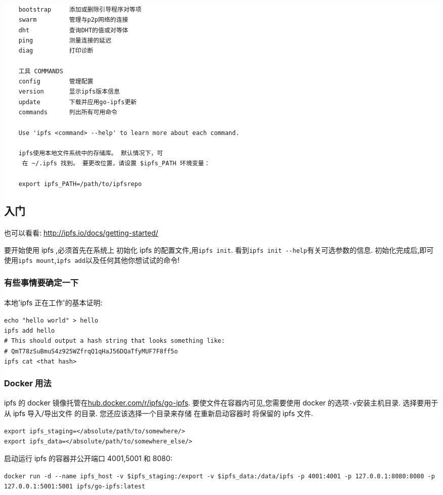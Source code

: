 ```
    bootstrap     添加或删除引导程序对等项
    swarm         管理与p2p网络的连接
    dht           查询DHT的值或对等体
    ping          测量连接的延迟
    diag          打印诊断

    工具 COMMANDS
    config        管理配置
    version       显示ipfs版本信息
    update        下载并应用go-ipfs更新
    commands      列出所有可用命令

    Use 'ipfs <command> --help' to learn more about each command.

    ipfs使用本地文件系统中的存储库。 默认情况下，可
     在 ~/.ipfs 找到。 要更改位置，请设置 $ipfs_PATH 环境变量：

    export ipfs_PATH=/path/to/ipfsrepo
```

## 入门

也可以看看: <http://ipfs.io/docs/getting-started/>

要开始使用 ipfs ,必须首先在系统上 初始化 ipfs 的配置文件,用`ipfs init`. 看到`ipfs init --help`有关可选参数的信息. 初始化完成后,即可使用`ipfs mount`,`ipfs add`以及任何其他你想试试的命令!

### 有些事情要确定一下

本地'ipfs 正在工作'的基本证明:

    echo "hello world" > hello
    ipfs add hello
    # This should output a hash string that looks something like:
    # QmT78zSuBmuS4z925WZfrqQ1qHaJ56DQaTfyMUF7F8ff5o
    ipfs cat <that hash>

### Docker 用法

ipfs 的 docker 镜像托管在[hub.docker.com/r/ipfs/go-ipfs](https://hub.docker.com/r/ipfs/go-ipfs/). 要使文件在容器内可见,您需要使用 docker 的选项`-v`安装主机目录. 选择要用于 从 ipfs 导入/导出文件 的目录. 您还应该选择一个目录来存储 在重新启动容器时 将保留的 ipfs 文件.

    export ipfs_staging=</absolute/path/to/somewhere/>
    export ipfs_data=</absolute/path/to/somewhere_else/>

启动运行 ipfs 的容器并公开端口 4001,5001 和 8080:

    docker run -d --name ipfs_host -v $ipfs_staging:/export -v $ipfs_data:/data/ipfs -p 4001:4001 -p 127.0.0.1:8080:8080 -p 127.0.0.1:5001:5001 ipfs/go-ipfs:latest
